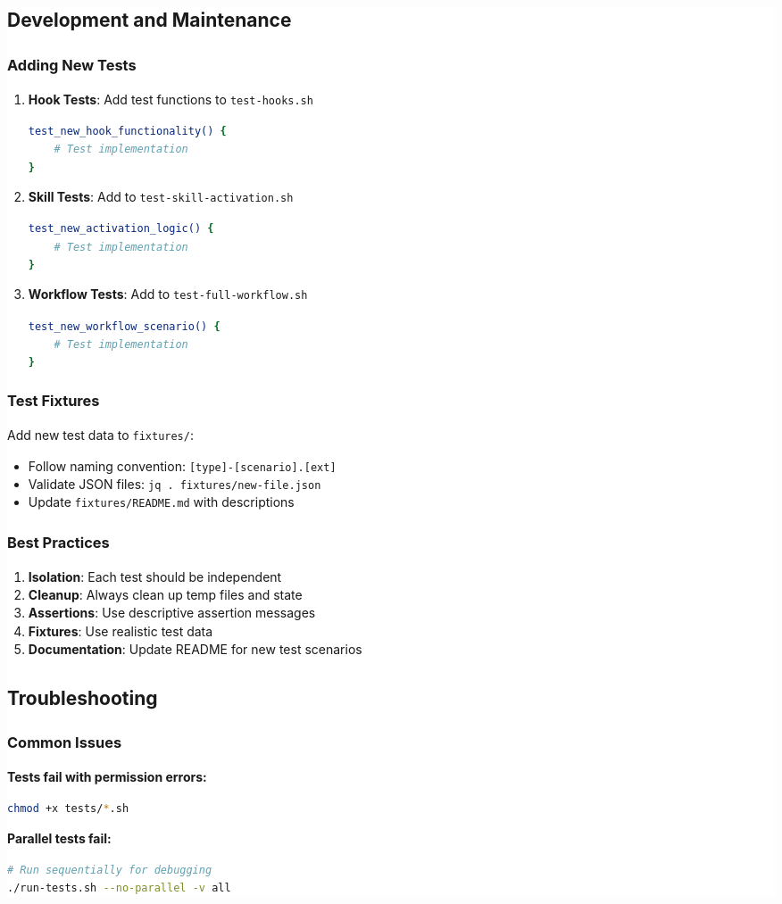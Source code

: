 ## Development and Maintenance

### Adding New Tests

1. **Hook Tests**: Add test functions to `test-hooks.sh`
   ```bash
   test_new_hook_functionality() {
       # Test implementation
   }
   ```

2. **Skill Tests**: Add to `test-skill-activation.sh`
   ```bash
   test_new_activation_logic() {
       # Test implementation  
   }
   ```

3. **Workflow Tests**: Add to `test-full-workflow.sh`
   ```bash
   test_new_workflow_scenario() {
       # Test implementation
   }
   ```

### Test Fixtures

Add new test data to `fixtures/`:
- Follow naming convention: `[type]-[scenario].[ext]`
- Validate JSON files: `jq . fixtures/new-file.json`
- Update `fixtures/README.md` with descriptions

### Best Practices

1. **Isolation**: Each test should be independent
2. **Cleanup**: Always clean up temp files and state
3. **Assertions**: Use descriptive assertion messages
4. **Fixtures**: Use realistic test data
5. **Documentation**: Update README for new test scenarios

## Troubleshooting

### Common Issues

**Tests fail with permission errors:**
```bash
chmod +x tests/*.sh
```

**Parallel tests fail:**
```bash
# Run sequentially for debugging
./run-tests.sh --no-parallel -v all
```
